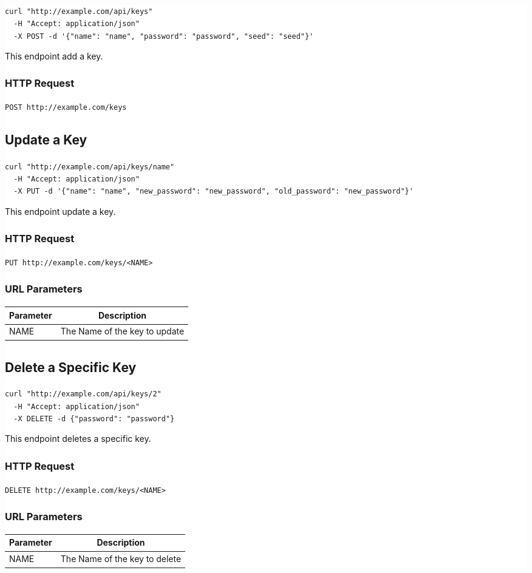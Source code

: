 ```shell
curl "http://example.com/api/keys"
  -H "Accept: application/json"
  -X POST -d '{"name": "name", "password": "password", "seed": "seed"}'
```


This endpoint add a key.

### HTTP Request

`POST http://example.com/keys`



## Update a Key

```shell
curl "http://example.com/api/keys/name"
  -H "Accept: application/json"
  -X PUT -d '{"name": "name", "new_password": "new_password", "old_password": "new_password"}'
```


This endpoint update a key.

### HTTP Request

`PUT http://example.com/keys/<NAME>`


### URL Parameters

Parameter | Description
--------- | -----------
NAME | The Name of the key to update



## Delete a Specific Key

```shell
curl "http://example.com/api/keys/2"
  -H "Accept: application/json"
  -X DELETE -d {"password": "password"}
```


This endpoint deletes a specific key.

### HTTP Request

`DELETE http://example.com/keys/<NAME>`

### URL Parameters

Parameter | Description
--------- | -----------
NAME | The Name of the key to delete
